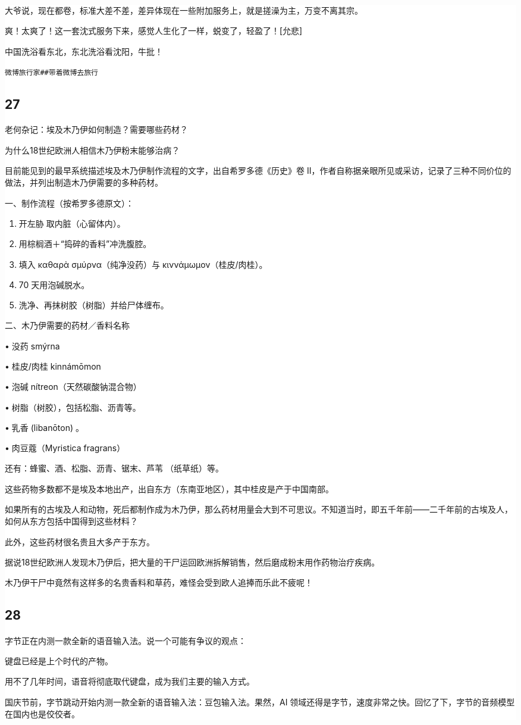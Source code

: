 大爷说，现在都卷，标准大差不差，差异体现在一些附加服务上，就是搓澡为主，万变不离其宗。

爽！太爽了！这一套沈式服务下来，感觉人生化了一样，蜕变了，轻盈了！[允悲]

中国洗浴看东北，东北洗浴看沈阳，牛批！

`微博旅行家##带着微博去旅行`

## 27

老何杂记：埃及木乃伊如何制造？需要哪些药材？

为什么18世纪欧洲人相信木乃伊粉末能够治病？

目前能见到的最早系统描述埃及木乃伊制作流程的文字，出自希罗多德《历史》卷 II，作者自称据亲眼所见或采访，记录了三种不同价位的做法，并列出制造木乃伊需要的多种药材。

一、制作流程（按希罗多德原文）：

1.  开左胁 取内脏（心留体内）。

2.  用棕榈酒＋“捣碎的香料”冲洗腹腔。

3.  填入 καθαρὰ σμύρνα（纯净没药）与 κιννάμωμον（桂皮/肉桂）。

4.  70 天用泡碱脱水。

5.  洗净、再抹树胶（树脂）并给尸体缠布。

二、木乃伊需要的药材／香料名称

• 没药 smýrna

• 桂皮/肉桂 kinnámōmon

• 泡碱 nítreon（天然碳酸钠混合物）

• 树脂（树胶），包括松脂、沥青等。

• 乳香 (libanōton) 。

• 肉豆蔻（Myristica fragrans）

还有：蜂蜜、酒、松脂、沥青、锯末、芦苇 （纸草纸）等。

这些药物多数都不是埃及本地出产，出自东方（东南亚地区），其中桂皮是产于中国南部。

如果所有的古埃及人和动物，死后都制作成为木乃伊，那么药材用量会大到不可思议。不知道当时，即五千年前——二千年前的古埃及人，如何从东方包括中国得到这些材料？

此外，这些药材很名贵且大多产于东方。

据说18世纪欧洲人发现木乃伊后，把大量的干尸运回欧洲拆解销售，然后磨成粉末用作药物治疗疾病。

木乃伊干尸中竟然有这样多的名贵香料和草药，难怪会受到欧人追捧而乐此不疲呢！

## 28

字节正在内测一款全新的语音输入法。说一个可能有争议的观点：

键盘已经是上个时代的产物。

用不了几年时间，语音将彻底取代键盘，成为我们主要的输入方式。

国庆节前，字节跳动开始内测一款全新的语音输入法：豆包输入法。果然，AI 领域还得是字节，速度非常之快。回忆了下，字节的音频模型在国内也是佼佼者。
